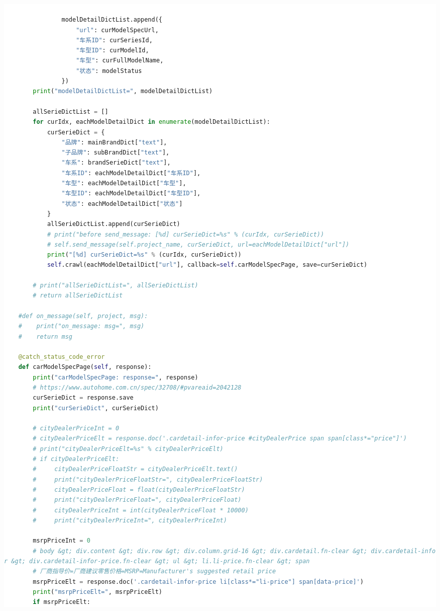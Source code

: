 ```python

                modelDetailDictList.append({
                    "url": curModelSpecUrl,
                    "车系ID": curSeriesId,
                    "车型ID": curModelId,
                    "车型": curFullModelName,
                    "状态": modelStatus
                })
        print("modelDetailDictList=", modelDetailDictList)

        allSerieDictList = []
        for curIdx, eachModelDetailDict in enumerate(modelDetailDictList):
            curSerieDict = {
                "品牌": mainBrandDict["text"],
                "子品牌": subBrandDict["text"],
                "车系": brandSerieDict["text"],
                "车系ID": eachModelDetailDict["车系ID"],
                "车型": eachModelDetailDict["车型"],
                "车型ID": eachModelDetailDict["车型ID"],
                "状态": eachModelDetailDict["状态"]
            }
            allSerieDictList.append(curSerieDict)
            # print("before send_message: [%d] curSerieDict=%s" % (curIdx, curSerieDict))
            # self.send_message(self.project_name, curSerieDict, url=eachModelDetailDict["url"])
            print("[%d] curSerieDict=%s" % (curIdx, curSerieDict))
            self.crawl(eachModelDetailDict["url"], callback=self.carModelSpecPage, save=curSerieDict)

        # print("allSerieDictList=", allSerieDictList)
        # return allSerieDictList

    #def on_message(self, project, msg):
    #    print("on_message: msg=", msg)
    #    return msg
    
    @catch_status_code_error
    def carModelSpecPage(self, response):
        print("carModelSpecPage: response=", response)
        # https://www.autohome.com.cn/spec/32708/#pvareaid=2042128
        curSerieDict = response.save
        print("curSerieDict", curSerieDict)

        # cityDealerPriceInt = 0
        # cityDealerPriceElt = response.doc('.cardetail-infor-price #cityDealerPrice span span[class*="price"]')
        # print("cityDealerPriceElt=%s" % cityDealerPriceElt)
        # if cityDealerPriceElt:
        #     cityDealerPriceFloatStr = cityDealerPriceElt.text()
        #     print("cityDealerPriceFloatStr=", cityDealerPriceFloatStr)
        #     cityDealerPriceFloat = float(cityDealerPriceFloatStr)
        #     print("cityDealerPriceFloat=", cityDealerPriceFloat)
        #     cityDealerPriceInt = int(cityDealerPriceFloat * 10000)
        #     print("cityDealerPriceInt=", cityDealerPriceInt)

        msrpPriceInt = 0
        # body &gt; div.content &gt; div.row &gt; div.column.grid-16 &gt; div.cardetail.fn-clear &gt; div.cardetail-infor &gt; div.cardetail-infor-price.fn-clear &gt; ul &gt; li.li-price.fn-clear &gt; span
        # 厂商指导价=厂商建议零售价格=MSRP=Manufacturer's suggested retail price
        msrpPriceElt = response.doc('.cardetail-infor-price li[class*="li-price"] span[data-price]')
        print("msrpPriceElt=", msrpPriceElt)
        if msrpPriceElt:
```